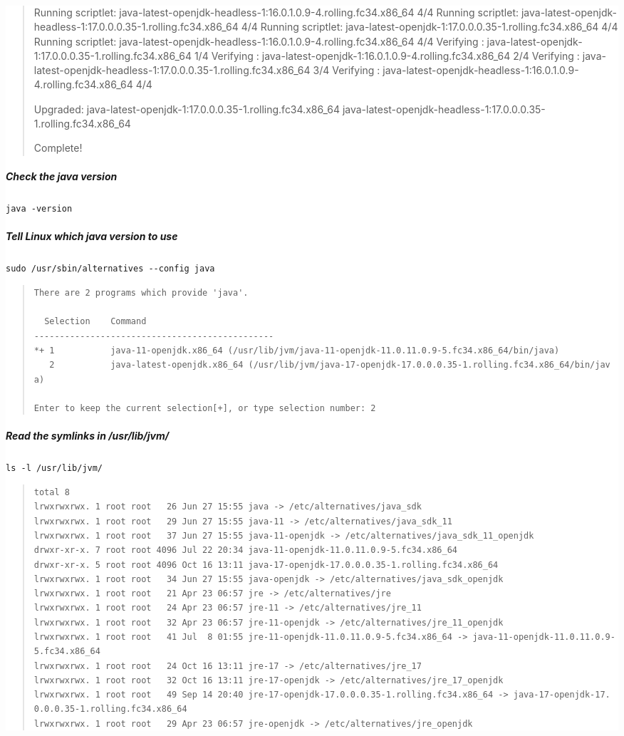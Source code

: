 >   Running scriptlet: java-latest-openjdk-headless-1:16.0.1.0.9-4.rolling.fc34.x86_64 4/4 
>   Running scriptlet: java-latest-openjdk-headless-1:17.0.0.0.35-1.rolling.fc34.x86_64 4/4 
>   Running scriptlet: java-latest-openjdk-1:17.0.0.0.35-1.rolling.fc34.x86_64 4/4 
>   Running scriptlet: java-latest-openjdk-headless-1:16.0.1.0.9-4.rolling.fc34.x86_64 4/4 
>   Verifying        : java-latest-openjdk-1:17.0.0.0.35-1.rolling.fc34.x86_64 1/4 
>   Verifying        : java-latest-openjdk-1:16.0.1.0.9-4.rolling.fc34.x86_64 2/4 
>   Verifying        : java-latest-openjdk-headless-1:17.0.0.0.35-1.rolling.fc34.x86_64 3/4 
>   Verifying        : java-latest-openjdk-headless-1:16.0.1.0.9-4.rolling.fc34.x86_64 4/4 
> 
> Upgraded:
>   java-latest-openjdk-1:17.0.0.0.35-1.rolling.fc34.x86_64 java-latest-openjdk-headless-1:17.0.0.0.35-1.rolling.fc34.x86_64 
> 
> Complete!
> 

##### Check the java version
```
java -version
```

##### Tell Linux which java version to use
```
sudo /usr/sbin/alternatives --config java
```
> ```
> There are 2 programs which provide 'java'.
> 
>   Selection    Command
> -----------------------------------------------
> *+ 1           java-11-openjdk.x86_64 (/usr/lib/jvm/java-11-openjdk-11.0.11.0.9-5.fc34.x86_64/bin/java)
>    2           java-latest-openjdk.x86_64 (/usr/lib/jvm/java-17-openjdk-17.0.0.0.35-1.rolling.fc34.x86_64/bin/java)
> 
> Enter to keep the current selection[+], or type selection number: 2

##### Read the symlinks in /usr/lib/jvm/
```
ls -l /usr/lib/jvm/
```
> ```
> total 8
> lrwxrwxrwx. 1 root root   26 Jun 27 15:55 java -> /etc/alternatives/java_sdk
> lrwxrwxrwx. 1 root root   29 Jun 27 15:55 java-11 -> /etc/alternatives/java_sdk_11
> lrwxrwxrwx. 1 root root   37 Jun 27 15:55 java-11-openjdk -> /etc/alternatives/java_sdk_11_openjdk
> drwxr-xr-x. 7 root root 4096 Jul 22 20:34 java-11-openjdk-11.0.11.0.9-5.fc34.x86_64
> drwxr-xr-x. 5 root root 4096 Oct 16 13:11 java-17-openjdk-17.0.0.0.35-1.rolling.fc34.x86_64
> lrwxrwxrwx. 1 root root   34 Jun 27 15:55 java-openjdk -> /etc/alternatives/java_sdk_openjdk
> lrwxrwxrwx. 1 root root   21 Apr 23 06:57 jre -> /etc/alternatives/jre
> lrwxrwxrwx. 1 root root   24 Apr 23 06:57 jre-11 -> /etc/alternatives/jre_11
> lrwxrwxrwx. 1 root root   32 Apr 23 06:57 jre-11-openjdk -> /etc/alternatives/jre_11_openjdk
> lrwxrwxrwx. 1 root root   41 Jul  8 01:55 jre-11-openjdk-11.0.11.0.9-5.fc34.x86_64 -> java-11-openjdk-11.0.11.0.9-5.fc34.x86_64
> lrwxrwxrwx. 1 root root   24 Oct 16 13:11 jre-17 -> /etc/alternatives/jre_17
> lrwxrwxrwx. 1 root root   32 Oct 16 13:11 jre-17-openjdk -> /etc/alternatives/jre_17_openjdk
> lrwxrwxrwx. 1 root root   49 Sep 14 20:40 jre-17-openjdk-17.0.0.0.35-1.rolling.fc34.x86_64 -> java-17-openjdk-17.0.0.0.35-1.rolling.fc34.x86_64
> lrwxrwxrwx. 1 root root   29 Apr 23 06:57 jre-openjdk -> /etc/alternatives/jre_openjdk
